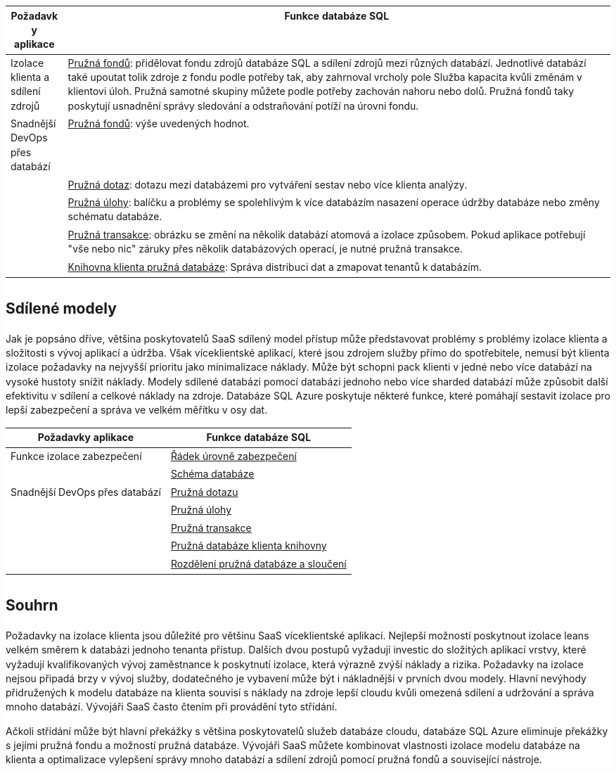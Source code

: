 | Požadavky aplikace | Funkce databáze SQL |
| ------------------------ | ------------------------- |
| Izolace klienta a sdílení zdrojů | [Pružná fondů](sql-database-elastic-pool.md): přidělovat fondu zdrojů databáze SQL a sdílení zdrojů mezi různých databází. Jednotlivé databází také upoutat tolik zdroje z fondu podle potřeby tak, aby zahrnoval vrcholy pole Služba kapacita kvůli změnám v klientovi úloh. Pružná samotné skupiny můžete podle potřeby zachován nahoru nebo dolů. Pružná fondů taky poskytují usnadnění správy sledování a odstraňování potíží na úrovni fondu. |
| Snadnější DevOps přes databází | [Pružná fondů](sql-database-elastic-pool.md): výše uvedených hodnot.|
||[Pružná dotaz](sql-database-elastic-query-horizontal-partitioning.md): dotazu mezi databázemi pro vytváření sestav nebo více klienta analýzy.|
||[Pružná úlohy](sql-database-elastic-jobs-overview.md): balíčku a problémy se spolehlivým k více databázím nasazení operace údržby databáze nebo změny schématu databáze.|
||[Pružná transakce](sql-database-elastic-transactions-overview.md): obrázku se změní na několik databází atomová a izolace způsobem. Pokud aplikace potřebují "vše nebo nic" záruky přes několik databázových operací, je nutné pružná transakce. |
||[Knihovna klienta pružná databáze](sql-database-elastic-database-client-library.md): Správa distribuci dat a zmapovat tenantů k databázím. |

## <a name="shared-models"></a>Sdílené modely

Jak je popsáno dříve, většina poskytovatelů SaaS sdílený model přístup může představovat problémy s problémy izolace klienta a složitosti s vývoj aplikací a údržba. Však víceklientské aplikací, které jsou zdrojem služby přímo do spotřebitele, nemusí být klienta izolace požadavky na nejvyšší prioritu jako minimalizace náklady. Může být schopni pack klienti v jedné nebo více databází na vysoké hustoty snížit náklady. Modely sdílené databázi pomocí databázi jednoho nebo více sharded databází může způsobit další efektivitu v sdílení a celkové náklady na zdroje. Databáze SQL Azure poskytuje některé funkce, které pomáhají sestavit izolace pro lepší zabezpečení a správa ve velkém měřítku v osy dat.

| Požadavky aplikace | Funkce databáze SQL |
| ------------------------ | ------------------------- |
| Funkce izolace zabezpečení | [Řádek úrovně zabezpečení](https://msdn.microsoft.com/library/dn765131.aspx) |
|| [Schéma databáze](https://msdn.microsoft.com/library/dd207005.aspx) |
| Snadnější DevOps přes databází | [Pružná dotazu](sql-database-elastic-query-horizontal-partitioning.md) |
|| [Pružná úlohy](sql-database-elastic-jobs-overview.md) |
|| [Pružná transakce](sql-database-elastic-transactions-overview.md) |
|| [Pružná databáze klienta knihovny](sql-database-elastic-database-client-library.md) |
|| [Rozdělení pružná databáze a sloučení](sql-database-elastic-scale-overview-split-and-merge.md) |

## <a name="summary"></a>Souhrn

Požadavky na izolace klienta jsou důležité pro většinu SaaS víceklientské aplikací. Nejlepší možností poskytnout izolace leans velkém směrem k databázi jednoho tenanta přístup. Dalších dvou postupů vyžadují investic do složitých aplikací vrstvy, které vyžadují kvalifikovaných vývoj zaměstnance k poskytnutí izolace, která výrazně zvýší náklady a rizika. Požadavky na izolace nejsou připadá brzy v vývoj služby, dodatečného je vybavení může být i nákladnější v prvních dvou modely. Hlavní nevýhody přidružených k modelu databáze na klienta souvisí s náklady na zdroje lepší cloudu kvůli omezená sdílení a udržování a správa mnoho databází. Vývojáři SaaS často čtením při provádění tyto střídání.

Ačkoli střídání může být hlavní překážky s většina poskytovatelů služeb databáze cloudu, databáze SQL Azure eliminuje překážky s jejími pružná fondu a možností pružná databáze. Vývojáři SaaS můžete kombinovat vlastnosti izolace modelu databáze na klienta a optimalizace vylepšení správy mnoho databází a sdílení zdrojů pomocí pružná fondů a související nástroje.
